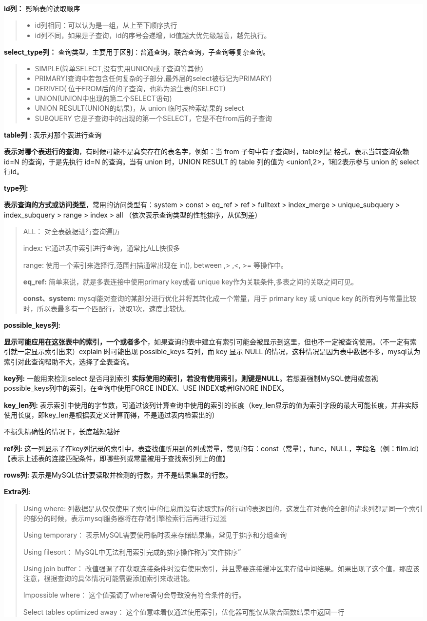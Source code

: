 **id列：** 影响表的读取顺序

> - id列相同：可以认为是一组，从上至下顺序执行
> - id列不同，如果是子查询，id的序号会递增，id值越大优先级越高，越先执行。

**select_type列：** 查询类型，主要用于区别：普通查询，联合查询，子查询等复杂查询。

> - SIMPLE(简单SELECT,没有实用UNION或子查询等其他)
> - PRIMARY(查询中若包含任何复杂的子部分,最外层的select被标记为PRIMARY)
> - DERIVED( 位于FROM后的的子查询，也称为派生表的SELECT)
> - UNION(UNION中出现的第二个SELECT语句)
> - UNION RESULT(UNION的结果)，从 union 临时表检索结果的 select
> - SUBQUERY 它是子查询中的出现的第一个SELECT，它是不在from后的子查询

 **table列** : 表示对那个表进行查询

   **表示对哪个表进行的查询**，有时候可能不是真实存在的表名字，例如：当 from 子句中有子查询时，table列是 格式，表示当前查询依赖 id=N 的查询，于是先执行 id=N 的查询。当有 union 时，UNION RESULT 的 table 列的值为 <union1,2>，1和2表示参与 union 的 select 行id。

**type列:** 

**表示查询的方式或访问类型**，常用的访问类型有：system > const > eq_ref > ref > fulltext > index_merge > unique_subquery > index_subquery > range > index > all （依次表示查询类型的性能排序，从优到差）

> ALL： 对全表数据进行查询遍历
>
> index: 它通过表中索引进行查询，通常比ALL快很多
>
> range: 使用一个索引来选择行,范围扫描通常出现在 in(), between ,> ,<, >= 等操作中。
>
>  **eq_ref:** 简单来说，就是多表连接中使用primary key或者 unique key作为关联条件,多表之间的关联之间可见。 
>
>  **const、system:** mysql能对查询的某部分进行优化并将其转化成一个常量，用于 primary key 或 unique key 的所有列与常量比较时，所以表最多有一个匹配行，读取1次，速度比较快。  

**possible_keys列:**

**显示可能应用在这张表中的索引，一个或者多个**，如果查询的表中建立有索引可能会被显示到这里，但也不一定被查询使用。（不一定有索引就一定显示索引出来）explain 时可能出现 possible_keys 有列，而 key 显示 NULL 的情况，这种情况是因为表中数据不多，mysql认为索引对此查询帮助不大，选择了全表查询。

**key列:** 一般用来检测select 是否用到索引
**实际使用的索引，若没有使用索引，则键是NULL**。若想要强制MySQL使用或忽视possible_keys列中的索引，在查询中使用FORCE INDEX、USE INDEX或者IGNORE INDEX。

**key_len列:**
表示索引中使用的字节数，可通过该列计算查询中使用的索引的长度（key_len显示的值为索引字段的最大可能长度，并非实际使用长度，即key_len是根据表定义计算而得，不是通过表内检索出的）

不损失精确性的情况下，长度越短越好

**ref列:**
这一列显示了在key列记录的索引中，表查找值所用到的列或常量，常见的有：const（常量），func，NULL，字段名（例：film.id）【表示上述表的连接匹配条件，即哪些列或常量被用于查找索引列上的值】

**rows列:**
表示是MySQL估计要读取并检测的行数，并不是结果集里的行数。

**Extra列:** 

> Using where: 列数据是从仅仅使用了索引中的信息而没有读取实际的行动的表返回的，这发生在对表的全部的请求列都是同一个索引的部分的时候，表示mysql服务器将在存储引擎检索行后再进行过滤
>
> Using temporary： 表示MySQL需要使用临时表来存储结果集，常见于排序和分组查询
>
> Using filesort： MySQL中无法利用索引完成的排序操作称为“文件排序”
>
> Using join buffer： 改值强调了在获取连接条件时没有使用索引，并且需要连接缓冲区来存储中间结果。如果出现了这个值，那应该注意，根据查询的具体情况可能需要添加索引来改进能。
>
> Impossible where： 这个值强调了where语句会导致没有符合条件的行。
>
> Select tables optimized away： 这个值意味着仅通过使用索引，优化器可能仅从聚合函数结果中返回一行
